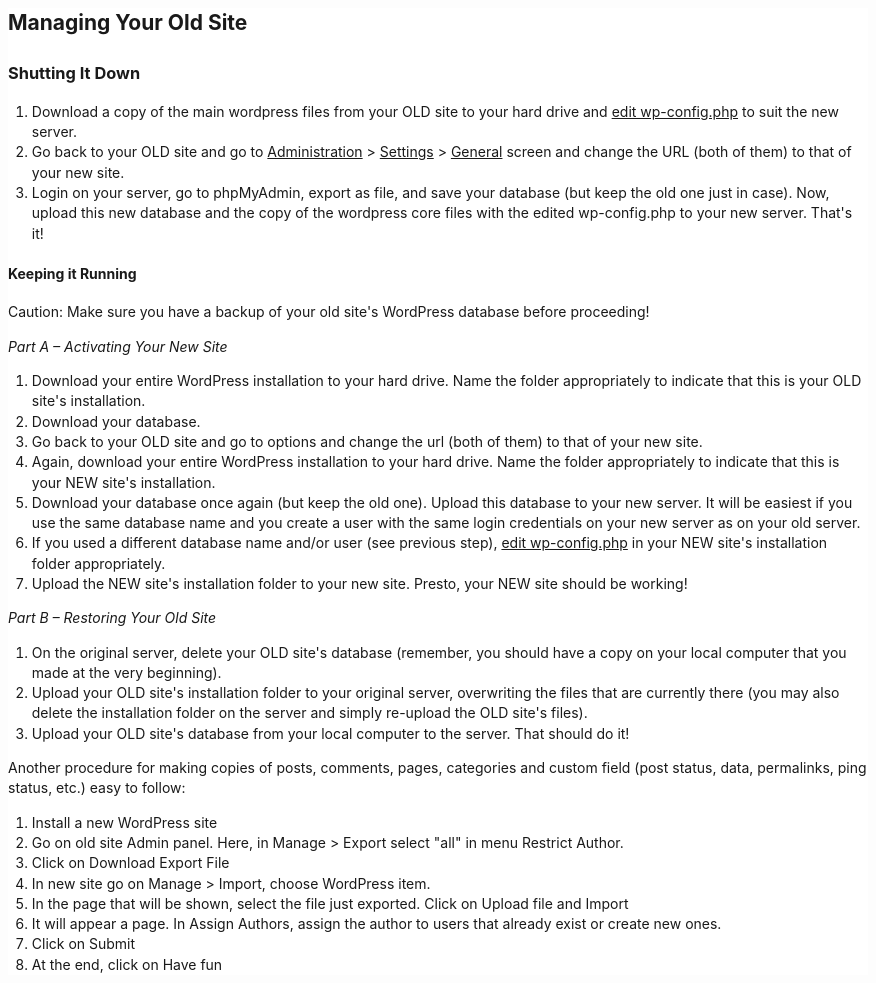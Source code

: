 
## Managing Your Old Site

### Shutting It Down
1. Download a copy of the main wordpress files from your OLD site to your hard drive and [edit wp-config.php](https://wordpress.org/support/article/editing-wp-config-php/) to suit the new server.
2. Go back to your OLD site and go to [Administration](https://wordpress.org/support/article/administration-screens/) > [Settings](https://wordpress.org/support/article/administration-screens/#settings-configuration-settings) > [General](https://wordpress.org/support/article/settings-general-screen/) screen and change the URL (both of them) to that of your new site.
3. Login on your server, go to phpMyAdmin, export as file, and save your database (but keep the old one just in case). Now, upload this new database and the copy of the wordpress core files with the edited wp-config.php to your new server. That's it!

#### Keeping it Running
Caution: Make sure you have a backup of your old site's WordPress database before proceeding!

_Part A – Activating Your New Site_

1. Download your entire WordPress installation to your hard drive. Name the folder appropriately to indicate that this is your OLD site's installation.
2. Download your database.
3. Go back to your OLD site and go to options and change the url (both of them) to that of your new site.
4. Again, download your entire WordPress installation to your hard drive. Name the folder appropriately to indicate that this is your NEW site's installation.
5. Download your database once again (but keep the old one). Upload this database to your new server. It will be easiest if you use the same database name and you create a user with the same login credentials on your new server as on your old server.
6. If you used a different database name and/or user (see previous step), [edit wp-config.php](https://wordpress.org/support/article/editing-wp-config-php/) in your NEW site's installation folder appropriately.
7. Upload the NEW site's installation folder to your new site. Presto, your NEW site should be working!

_Part B – Restoring Your Old Site_

1. On the original server, delete your OLD site's database (remember, you should have a copy on your local computer that you made at the very beginning).
2. Upload your OLD site's installation folder to your original server, overwriting the files that are currently there (you may also delete the installation folder on the server and simply re-upload the OLD site's files).
3. Upload your OLD site's database from your local computer to the server. That should do it!

Another procedure for making copies of posts, comments, pages, categories and custom field (post status, data, permalinks, ping status, etc.) easy to follow:

1. Install a new WordPress site
2. Go on old site Admin panel. Here, in Manage > Export select "all" in menu Restrict Author.
3. Click on Download Export File
4. In new site go on Manage > Import, choose WordPress item.
5. In the page that will be shown, select the file just exported. Click on Upload file and Import
6. It will appear a page. In Assign Authors, assign the author to users that already exist or create new ones.
7. Click on Submit
8. At the end, click on Have fun

